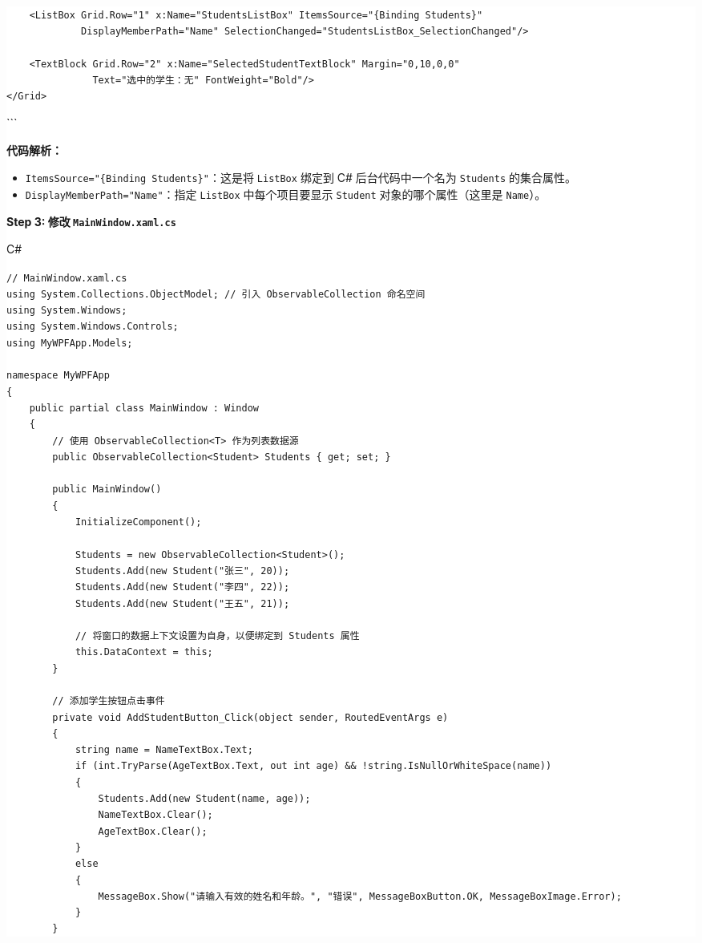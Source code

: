         <ListBox Grid.Row="1" x:Name="StudentsListBox" ItemsSource="{Binding Students}"
                 DisplayMemberPath="Name" SelectionChanged="StudentsListBox_SelectionChanged"/>

        <TextBlock Grid.Row="2" x:Name="SelectedStudentTextBlock" Margin="0,10,0,0"
                   Text="选中的学生：无" FontWeight="Bold"/>
    </Grid>
</Window>
```

**代码解析：**

- `ItemsSource="{Binding Students}"`：这是将 `ListBox` 绑定到 C# 后台代码中一个名为 `Students` 的集合属性。
- `DisplayMemberPath="Name"`：指定 `ListBox` 中每个项目要显示 `Student` 对象的哪个属性（这里是 `Name`）。

**Step 3: 修改 `MainWindow.xaml.cs`**

C#

```
// MainWindow.xaml.cs
using System.Collections.ObjectModel; // 引入 ObservableCollection 命名空间
using System.Windows;
using System.Windows.Controls;
using MyWPFApp.Models;

namespace MyWPFApp
{
    public partial class MainWindow : Window
    {
        // 使用 ObservableCollection<T> 作为列表数据源
        public ObservableCollection<Student> Students { get; set; }

        public MainWindow()
        {
            InitializeComponent();

            Students = new ObservableCollection<Student>();
            Students.Add(new Student("张三", 20));
            Students.Add(new Student("李四", 22));
            Students.Add(new Student("王五", 21));

            // 将窗口的数据上下文设置为自身，以便绑定到 Students 属性
            this.DataContext = this;
        }

        // 添加学生按钮点击事件
        private void AddStudentButton_Click(object sender, RoutedEventArgs e)
        {
            string name = NameTextBox.Text;
            if (int.TryParse(AgeTextBox.Text, out int age) && !string.IsNullOrWhiteSpace(name))
            {
                Students.Add(new Student(name, age));
                NameTextBox.Clear();
                AgeTextBox.Clear();
            }
            else
            {
                MessageBox.Show("请输入有效的姓名和年龄。", "错误", MessageBoxButton.OK, MessageBoxImage.Error);
            }
        }
